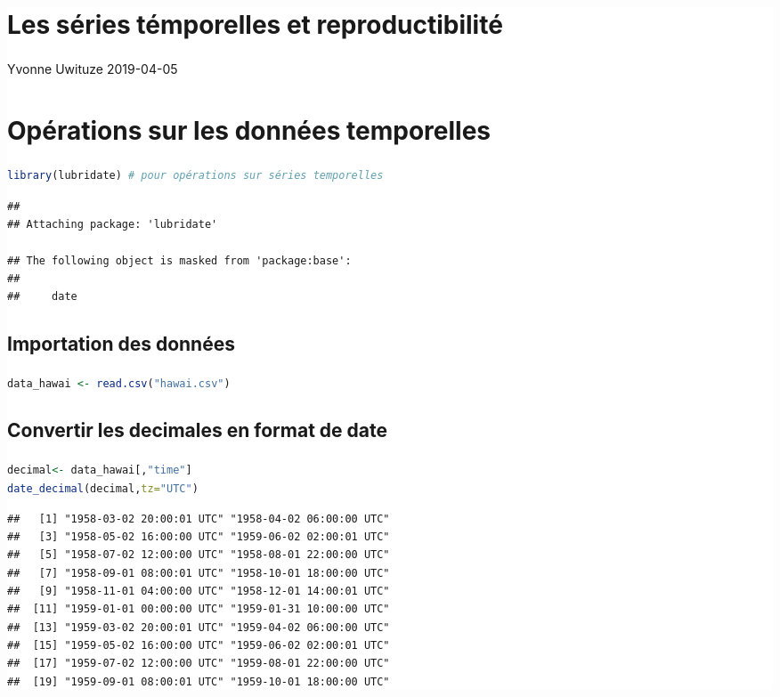Les séries témporelles et reproductibilité
================
Yvonne Uwituze
2019-04-05

**Opérations sur les données temporelles**
==========================================

``` r
library(lubridate) # pour opérations sur séries temporelles
```

    ## 
    ## Attaching package: 'lubridate'

    ## The following object is masked from 'package:base':
    ## 
    ##     date

**Importation des données**
---------------------------

``` r
data_hawai <- read.csv("hawai.csv")
```

**Convertir les decimales en format de date**
---------------------------------------------

``` r
decimal<- data_hawai[,"time"]
date_decimal(decimal,tz="UTC")
```

    ##   [1] "1958-03-02 20:00:01 UTC" "1958-04-02 06:00:00 UTC"
    ##   [3] "1958-05-02 16:00:00 UTC" "1959-06-02 02:00:01 UTC"
    ##   [5] "1958-07-02 12:00:00 UTC" "1958-08-01 22:00:00 UTC"
    ##   [7] "1958-09-01 08:00:01 UTC" "1958-10-01 18:00:00 UTC"
    ##   [9] "1958-11-01 04:00:00 UTC" "1958-12-01 14:00:01 UTC"
    ##  [11] "1959-01-01 00:00:00 UTC" "1959-01-31 10:00:00 UTC"
    ##  [13] "1959-03-02 20:00:01 UTC" "1959-04-02 06:00:00 UTC"
    ##  [15] "1959-05-02 16:00:00 UTC" "1959-06-02 02:00:01 UTC"
    ##  [17] "1959-07-02 12:00:00 UTC" "1959-08-01 22:00:00 UTC"
    ##  [19] "1959-09-01 08:00:01 UTC" "1959-10-01 18:00:00 UTC"
